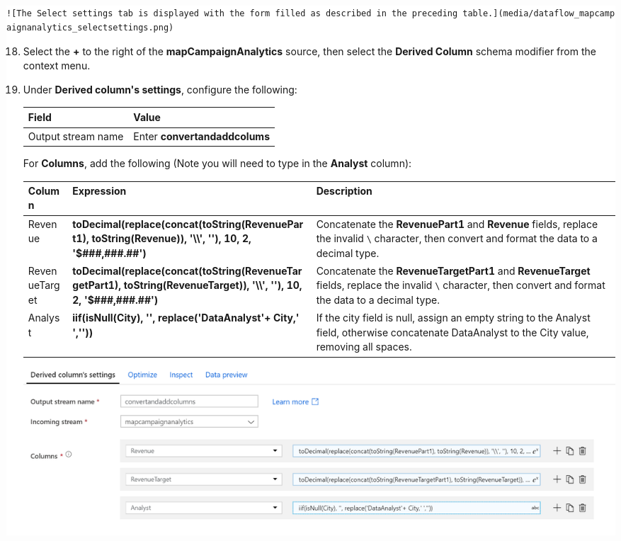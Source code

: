     ![The Select settings tab is displayed with the form filled as described in the preceding table.](media/dataflow_mapcampaignanalytics_selectsettings.png)

18. Select the **+** to the right of the **mapCampaignAnalytics** source, then select the **Derived Column** schema modifier from the context menu.

19. Under **Derived column's settings**, configure the following:

    | Field | Value |
    |-------|-------|
    | Output stream name  | Enter **convertandaddcolums** |

    For **Columns**, add the following (Note you will need to type in the **Analyst** column):

    | Column | Expression | Description |
    | --- | --- | --- |
    | Revenue | **toDecimal(replace(concat(toString(RevenuePart1), toString(Revenue)), '\\\\', ''), 10, 2, '$###,###.##')** | Concatenate the **RevenuePart1** and **Revenue** fields, replace the invalid `\` character, then convert and format the data to a decimal type. |
    | RevenueTarget | **toDecimal(replace(concat(toString(RevenueTargetPart1), toString(RevenueTarget)), '\\\\', ''), 10, 2, '$###,###.##')** | Concatenate the **RevenueTargetPart1** and **RevenueTarget** fields, replace the invalid `\` character, then convert and format the data to a decimal type. |
    | Analyst | **iif(isNull(City), '',  replace('DataAnalyst'+ City,' ',''))** | If the city field is null, assign an empty string to the Analyst field, otherwise concatenate DataAnalyst to the City value, removing all spaces. |

    ![The derived column's settings are displayed as described.](media/dataflow_campaignanalytics_derivedcolumns.png)
